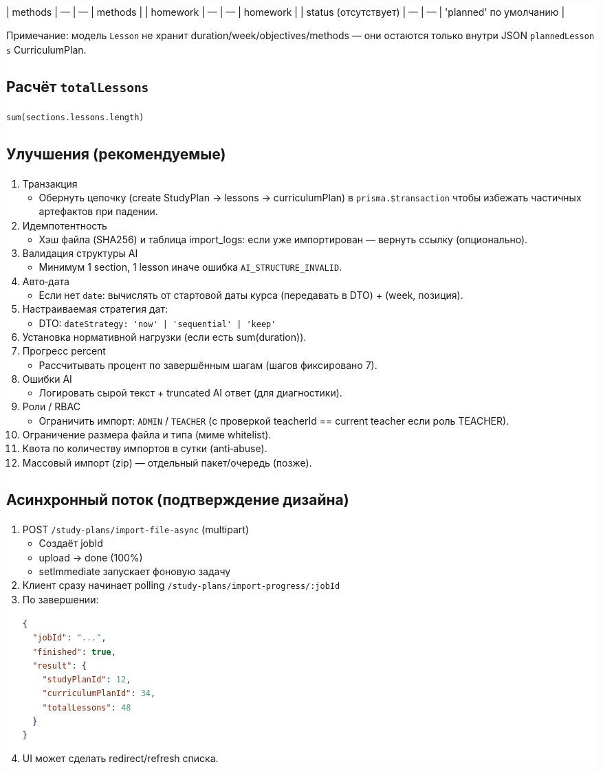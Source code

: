 | methods | — | — | methods |
| homework | — | — | homework |
| status (отсутствует) | — | — | 'planned' по умолчанию |

Примечание: модель `Lesson` не хранит duration/week/objectives/methods — они остаются только внутри JSON `plannedLessons` CurriculumPlan.

## Расчёт `totalLessons`
`sum(sections.lessons.length)`

## Улучшения (рекомендуемые)

1. Транзакция
   - Обернуть цепочку (create StudyPlan → lessons → curriculumPlan) в `prisma.$transaction` чтобы избежать частичных артефактов при падении.
2. Идемпотентность
   - Хэш файла (SHA256) и таблица import_logs: если уже импортирован — вернуть ссылку (опционально).
3. Валидация структуры AI
   - Минимум 1 section, 1 lesson иначе ошибка `AI_STRUCTURE_INVALID`.
4. Авто‑дата
   - Если нет `date`: вычислять от стартовой даты курса (передавать в DTO) + (week, позиция).
5. Настраиваемая стратегия дат:
   - DTO: `dateStrategy: 'now' | 'sequential' | 'keep'`
6. Установка нормативной нагрузки (если есть sum(duration)).
7. Прогресс percent
   - Рассчитывать процент по завершённым шагам (шагов фиксировано 7).
8. Ошибки AI
   - Логировать сырой текст + truncated AI ответ (для диагностики).
9. Роли / RBAC
   - Ограничить импорт: `ADMIN` / `TEACHER` (с проверкой teacherId == current teacher если роль TEACHER).
10. Ограничение размера файла и типа (миме whitelist).
11. Квота по количеству импортов в сутки (anti‑abuse).
12. Массовый импорт (zip) — отдельный пакет/очередь (позже).

## Асинхронный поток (подтверждение дизайна)

1. POST `/study-plans/import-file-async` (multipart)
   - Создаёт jobId
   - upload -> done (100%)
   - setImmediate запускает фоновую задачу
2. Клиент сразу начинает polling `/study-plans/import-progress/:jobId`
3. По завершении:
   ```json
   {
     "jobId": "...",
     "finished": true,
     "result": {
       "studyPlanId": 12,
       "curriculumPlanId": 34,
       "totalLessons": 48
     }
   }
   ```
4. UI может сделать redirect/refresh списка.
